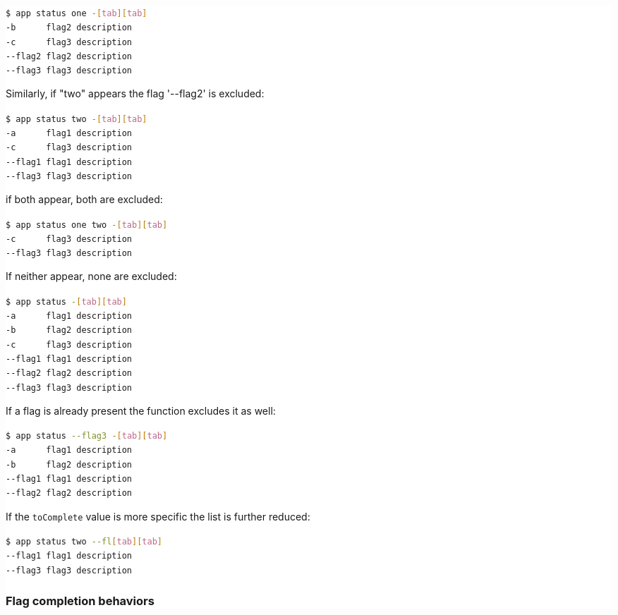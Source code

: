 ```bash
$ app status one -[tab][tab]
-b 		flag2 description
-c 		flag3 description
--flag2	flag2 description
--flag3	flag3 description
```

Similarly, if "two" appears the flag '--flag2' is excluded:

```bash
$ app status two -[tab][tab]
-a		flag1 description
-c 		flag3 description
--flag1	flag1 description
--flag3	flag3 description
```

if both appear, both are excluded:

```bash
$ app status one two -[tab][tab]
-c 		flag3 description
--flag3	flag3 description
```

If neither appear, none are excluded:

```bash
$ app status -[tab][tab]
-a		flag1 description
-b 		flag2 description
-c 		flag3 description
--flag1	flag1 description
--flag2	flag2 description
--flag3	flag3 description
```

If a flag is already present the function excludes it as well:

```bash
$ app status --flag3 -[tab][tab]
-a		flag1 description
-b 		flag2 description
--flag1	flag1 description
--flag2	flag2 description
```

If the `toComplete` value is more specific the list is further reduced:

```bash
$ app status two --fl[tab][tab]
--flag1	flag1 description
--flag3	flag3 description
```

### Flag completion behaviors
